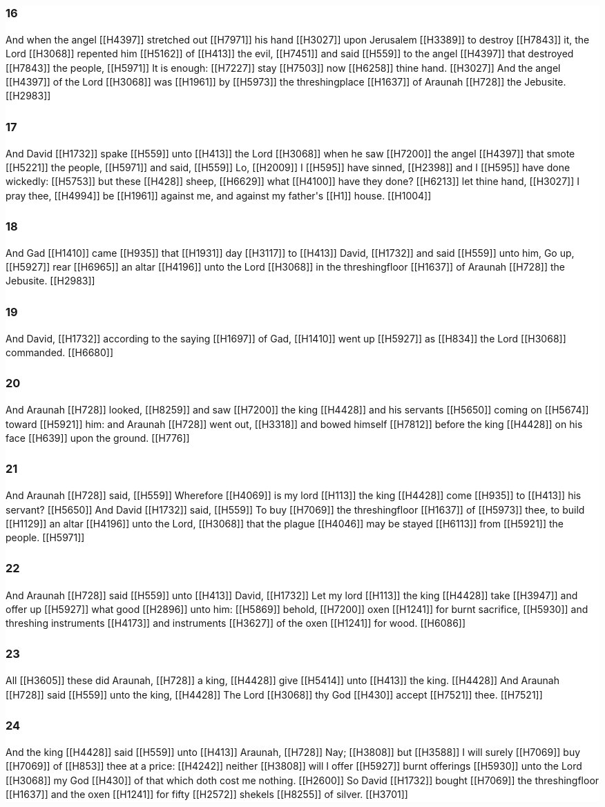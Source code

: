 ### 16
And when the angel [[H4397]] stretched out [[H7971]] his hand [[H3027]] upon Jerusalem [[H3389]] to destroy [[H7843]] it, the Lord [[H3068]] repented him [[H5162]] of [[H413]] the evil, [[H7451]] and said [[H559]] to the angel [[H4397]] that destroyed [[H7843]] the people, [[H5971]] It is enough: [[H7227]] stay [[H7503]] now [[H6258]] thine hand. [[H3027]] And the angel [[H4397]] of the Lord [[H3068]] was [[H1961]] by [[H5973]] the threshingplace [[H1637]] of Araunah [[H728]] the Jebusite. [[H2983]]

### 17
And David [[H1732]] spake [[H559]] unto [[H413]] the Lord [[H3068]] when he saw [[H7200]] the angel [[H4397]] that smote [[H5221]] the people, [[H5971]] and said, [[H559]] Lo, [[H2009]] I [[H595]] have sinned, [[H2398]] and I [[H595]] have done wickedly: [[H5753]] but these [[H428]] sheep, [[H6629]] what [[H4100]] have they done? [[H6213]] let thine hand, [[H3027]] I pray thee, [[H4994]] be [[H1961]] against me, and against my father's [[H1]] house. [[H1004]]

### 18
And Gad [[H1410]] came [[H935]] that [[H1931]] day [[H3117]] to [[H413]] David, [[H1732]] and said [[H559]] unto him, Go up, [[H5927]] rear [[H6965]] an altar [[H4196]] unto the Lord [[H3068]] in the threshingfloor [[H1637]] of Araunah [[H728]] the Jebusite. [[H2983]]

### 19
And David, [[H1732]] according to the saying [[H1697]] of Gad, [[H1410]] went up [[H5927]] as [[H834]] the Lord [[H3068]] commanded. [[H6680]]

### 20
And Araunah [[H728]] looked, [[H8259]] and saw [[H7200]] the king [[H4428]] and his servants [[H5650]] coming on [[H5674]] toward [[H5921]] him: and Araunah [[H728]] went out, [[H3318]] and bowed himself [[H7812]] before the king [[H4428]] on his face [[H639]] upon the ground. [[H776]]

### 21
And Araunah [[H728]] said, [[H559]] Wherefore [[H4069]] is my lord [[H113]] the king [[H4428]] come [[H935]] to [[H413]] his servant? [[H5650]] And David [[H1732]] said, [[H559]] To buy [[H7069]] the threshingfloor [[H1637]] of [[H5973]] thee, to build [[H1129]] an altar [[H4196]] unto the Lord, [[H3068]] that the plague [[H4046]] may be stayed [[H6113]] from [[H5921]] the people. [[H5971]]

### 22
And Araunah [[H728]] said [[H559]] unto [[H413]] David, [[H1732]] Let my lord [[H113]] the king [[H4428]] take [[H3947]] and offer up [[H5927]] what good [[H2896]] unto him: [[H5869]] behold, [[H7200]] oxen [[H1241]] for burnt sacrifice, [[H5930]] and threshing instruments [[H4173]] and instruments [[H3627]] of the oxen [[H1241]] for wood. [[H6086]]

### 23
All [[H3605]] these did Araunah, [[H728]] a king, [[H4428]] give [[H5414]] unto [[H413]] the king. [[H4428]] And Araunah [[H728]] said [[H559]] unto the king, [[H4428]] The Lord [[H3068]] thy God [[H430]] accept [[H7521]] thee. [[H7521]]

### 24
And the king [[H4428]] said [[H559]] unto [[H413]] Araunah, [[H728]] Nay; [[H3808]] but [[H3588]] I will surely [[H7069]] buy [[H7069]] of [[H853]] thee at a price: [[H4242]] neither [[H3808]] will I offer [[H5927]] burnt offerings [[H5930]] unto the Lord [[H3068]] my God [[H430]] of that which doth cost me nothing. [[H2600]] So David [[H1732]] bought [[H7069]] the threshingfloor [[H1637]] and the oxen [[H1241]] for fifty [[H2572]] shekels [[H8255]] of silver. [[H3701]]
